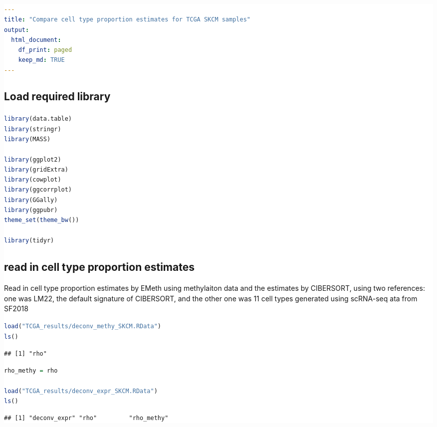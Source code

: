 ```yaml
---
title: "Compare cell type proportion estimates for TCGA SKCM samples"
output:
  html_document:
    df_print: paged
    keep_md: TRUE
---
```



## Load required library

```r
library(data.table)
library(stringr)
library(MASS)

library(ggplot2)
library(gridExtra)
library(cowplot)
library(ggcorrplot)
library(GGally)
library(ggpubr)
theme_set(theme_bw())

library(tidyr)
```

## read in cell type proportion estimates

Read in cell type proportion estimates by EMeth using methylaiton data and the estimates by CIBERSORT, using two references: one was LM22, the default signature of CIBERSORT, and the other one was 11 cell types generated using scRNA-seq ata from SF2018



```r
load("TCGA_results/deconv_methy_SKCM.RData")
ls()
```

```
## [1] "rho"
```

```r
rho_methy = rho

load("TCGA_results/deconv_expr_SKCM.RData")
ls()
```

```
## [1] "deconv_expr" "rho"         "rho_methy"
```
